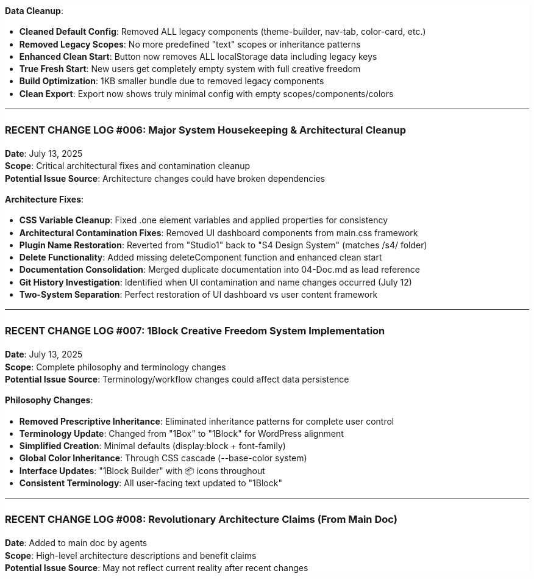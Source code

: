 **Data Cleanup**:
- **Cleaned Default Config**: Removed ALL legacy components (theme-builder, nav-tab, color-card, etc.)
- **Removed Legacy Scopes**: No more predefined "text" scopes or inheritance patterns
- **Enhanced Clean Start**: Button now removes ALL localStorage data including legacy keys
- **True Fresh Start**: New users get completely empty system with full creative freedom
- **Build Optimization**: 1KB smaller bundle due to removed legacy components
- **Clean Export**: Export now shows truly minimal config with empty scopes/components/colors

---

### **RECENT CHANGE LOG #006: Major System Housekeeping & Architectural Cleanup**
**Date**: July 13, 2025  
**Scope**: Critical architectural fixes and contamination cleanup  
**Potential Issue Source**: Architecture changes could have broken dependencies

**Architecture Fixes**:
- **CSS Variable Cleanup**: Fixed .one element variables and applied properties for consistency
- **Architectural Contamination Fixes**: Removed UI dashboard components from main.css framework
- **Plugin Name Restoration**: Reverted from "Studio1" back to "S4 Design System" (matches /s4/ folder)
- **Delete Functionality**: Added missing deleteComponent function and enhanced clean start
- **Documentation Consolidation**: Merged duplicate documentation into 04-Doc.md as lead reference
- **Git History Investigation**: Identified when UI contamination and name changes occurred (July 12)
- **Two-System Separation**: Perfect restoration of UI dashboard vs user content framework

---

### **RECENT CHANGE LOG #007: 1Block Creative Freedom System Implementation**
**Date**: July 13, 2025  
**Scope**: Complete philosophy and terminology changes  
**Potential Issue Source**: Terminology/workflow changes could affect data persistence

**Philosophy Changes**:
- **Removed Prescriptive Inheritance**: Eliminated inheritance patterns for complete user control
- **Terminology Update**: Changed from "1Box" to "1Block" for WordPress alignment
- **Simplified Creation**: Minimal defaults (display:block + font-family)
- **Global Color Inheritance**: Through CSS cascade (--base-color system)
- **Interface Updates**: "1Block Builder" with 📦 icons throughout
- **Consistent Terminology**: All user-facing text updated to "1Block"

---

### **RECENT CHANGE LOG #008: Revolutionary Architecture Claims (From Main Doc)**
**Date**: Added to main doc by agents  
**Scope**: High-level architecture descriptions and benefit claims  
**Potential Issue Source**: May not reflect current reality after recent changes
